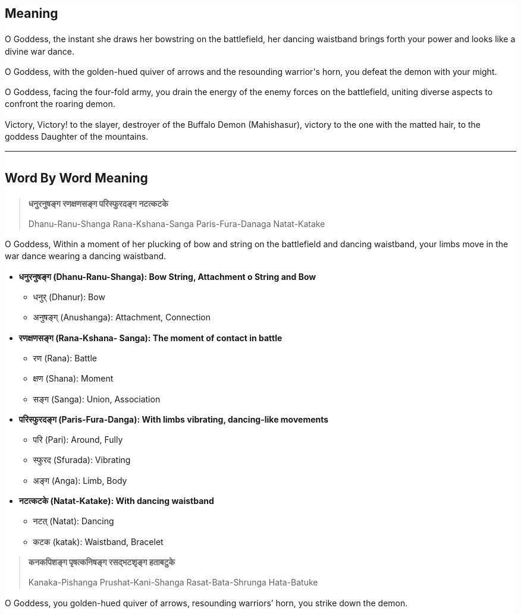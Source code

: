 
## Meaning

O Goddess, the instant she draws her bowstring on the battlefield, her dancing waistband brings forth your power and looks like a divine war dance.

O Goddess, with the golden-hued quiver of arrows and the resounding warrior's horn, you defeat the demon with your might.

O Goddess, facing the four-fold army, you drain the energy of the enemy forces on the battlefield, uniting diverse aspects to confront the roaring demon.

Victory, Victory! to the slayer, destroyer of the Buffalo Demon (Mahishasur), victory to the one with the matted hair, to the goddess Daughter of the mountains.

---

## Word By Word Meaning

> **धनुरनुषङ्ग रणक्षणसङ्ग परिस्फुरदङ्ग नटत्कटके**
> 
> Dhanu-Ranu-Shanga Rana-Kshana-Sanga Paris-Fura-Danaga Natat-Katake

O Goddess, Within a moment of her plucking of bow and string on the battlefield and dancing waistband, your limbs move in the war dance wearing a dancing waistband.

* **धनुरनुषङ्ग (Dhanu-Ranu-Shanga): Bow String, Attachment o String and Bow**
    
    * धनुर् (Dhanur): Bow
        
    * अनुषङ्ग् (Anushanga): Attachment, Connection
        
* **रणक्षणसङ्ग (Rana-Kshana- Sanga): The moment of contact in battle**
    
    * रण (Rana): Battle
        
    * क्षण (Shana): Moment
        
    * सङ्ग (Sanga): Union, Association
        
* **परिस्फुरदङ्ग (Paris-Fura-Danga): With limbs vibrating, dancing-like movements**
    
    * परि (Pari): Around, Fully
        
    * स्फुरद (Sfurada): Vibrating
        
    * अङ्ग (Anga): Limb, Body
        
* **नटत्कटके (Natat-Katake): With dancing waistband**
    
    * नटत् (Natat): Dancing
        
    * कटक (katak): Waistband, Bracelet
        

> **कनकपिशङ्ग पृषत्कनिषङ्ग रसद्भटशृङ्ग हताबटुके**
> 
> Kanaka-Pishanga Prushat-Kani-Shanga Rasat-Bata-Shrunga Hata-Batuke

O Goddess, you golden-hued quiver of arrows, resounding warriors’ horn, you strike down the demon.
